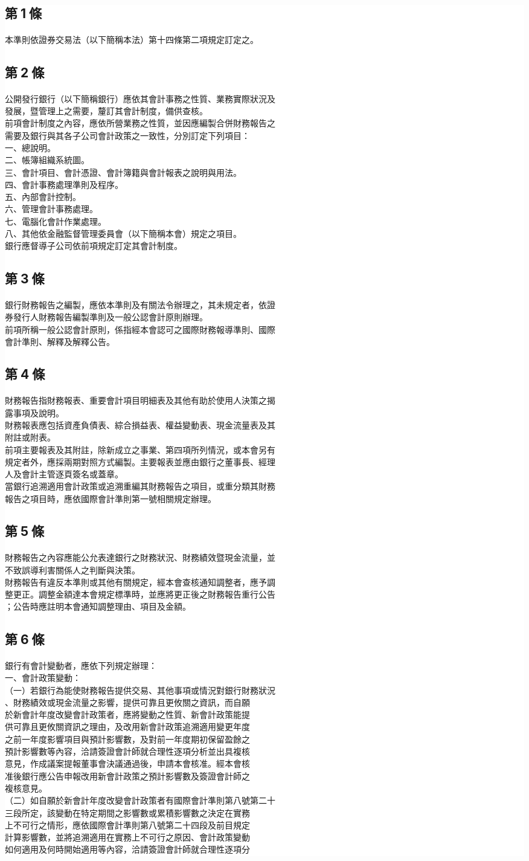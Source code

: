 第 1 條
-------
本準則依證券交易法（以下簡稱本法）第十四條第二項規定訂定之。

第 2 條
-------
公開發行銀行（以下簡稱銀行）應依其會計事務之性質、業務實際狀況及  
發展，暨管理上之需要，釐訂其會計制度，備供查核。  
前項會計制度之內容，應依所營業務之性質，並因應編製合併財務報告之  
需要及銀行與其各子公司會計政策之一致性，分別訂定下列項目：  
一、總說明。  
二、帳簿組織系統圖。  
三、會計項目、會計憑證、會計簿籍與會計報表之說明與用法。  
四、會計事務處理準則及程序。  
五、內部會計控制。  
六、管理會計事務處理。  
七、電腦化會計作業處理。  
八、其他依金融監督管理委員會（以下簡稱本會）規定之項目。  
銀行應督導子公司依前項規定訂定其會計制度。

第 3 條
-------
銀行財務報告之編製，應依本準則及有關法令辦理之，其未規定者，依證  
券發行人財務報告編製準則及一般公認會計原則辦理。  
前項所稱一般公認會計原則，係指經本會認可之國際財務報導準則、國際  
會計準則、解釋及解釋公告。

第 4 條
-------
財務報告指財務報表、重要會計項目明細表及其他有助於使用人決策之揭  
露事項及說明。  
財務報表應包括資產負債表、綜合損益表、權益變動表、現金流量表及其  
附註或附表。  
前項主要報表及其附註，除新成立之事業、第四項所列情況，或本會另有  
規定者外，應採兩期對照方式編製。主要報表並應由銀行之董事長、經理  
人及會計主管逐頁簽名或蓋章。  
當銀行追溯適用會計政策或追溯重編其財務報告之項目，或重分類其財務  
報告之項目時，應依國際會計準則第一號相關規定辦理。

第 5 條
-------
財務報告之內容應能公允表達銀行之財務狀況、財務績效暨現金流量，並  
不致誤導利害關係人之判斷與決策。  
財務報告有違反本準則或其他有關規定，經本會查核通知調整者，應予調  
整更正。調整金額達本會規定標準時，並應將更正後之財務報告重行公告  
；公告時應註明本會通知調整理由、項目及金額。

第 6 條
-------
銀行有會計變動者，應依下列規定辦理：  
一、會計政策變動：  
（一）若銀行為能使財務報告提供交易、其他事項或情況對銀行財務狀況  
      、財務績效或現金流量之影響，提供可靠且更攸關之資訊，而自願  
      於新會計年度改變會計政策者，應將變動之性質、新會計政策能提  
      供可靠且更攸關資訊之理由，及改用新會計政策追溯適用變更年度  
      之前一年度影響項目與預計影響數，及對前一年度期初保留盈餘之  
      預計影響數等內容，洽請簽證會計師就合理性逐項分析並出具複核  
      意見，作成議案提報董事會決議通過後，申請本會核准。經本會核  
      准後銀行應公告申報改用新會計政策之預計影響數及簽證會計師之  
      複核意見。  
（二）如自願於新會計年度改變會計政策者有國際會計準則第八號第二十  
      三段所定，該變動在特定期間之影響數或累積影響數之決定在實務  
      上不可行之情形，應依國際會計準則第八號第二十四段及前目規定  
      計算影響數，並將追溯適用在實務上不可行之原因、會計政策變動  
      如何適用及何時開始適用等內容，洽請簽證會計師就合理性逐項分  